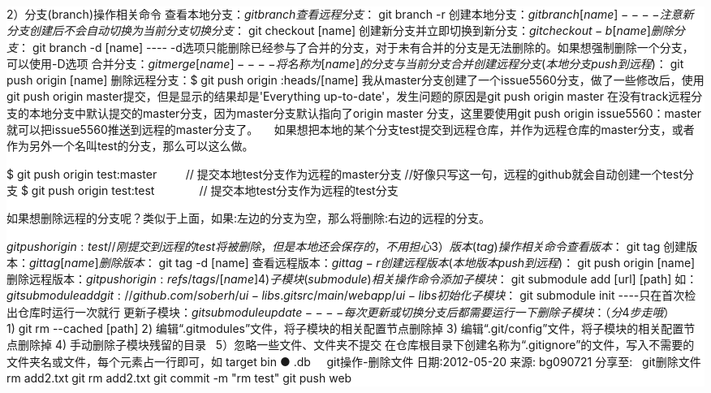 2）分支(branch)操作相关命令
查看本地分支：$ git branch
查看远程分支：$ git branch -r
创建本地分支：$ git branch [name] ----注意新分支创建后不会自动切换为当前分支
切换分支：$ git checkout [name]
创建新分支并立即切换到新分支：$ git checkout -b [name]
删除分支：$ git branch -d [name] ---- -d选项只能删除已经参与了合并的分支，对于未有合并的分支是无法删除的。如果想强制删除一个分支，可以使用-D选项
合并分支：$ git merge [name] ----将名称为[name]的分支与当前分支合并
创建远程分支(本地分支push到远程)：$ git push origin [name]
删除远程分支：$ git push origin :heads/[name]
我从master分支创建了一个issue5560分支，做了一些修改后，使用git push origin master提交，但是显示的结果却是'Everything up-to-date'，发生问题的原因是git push origin master 在没有track远程分支的本地分支中默认提交的master分支，因为master分支默认指向了origin master 分支，这里要使用git push origin issue5560：master 就可以把issue5560推送到远程的master分支了。
    如果想把本地的某个分支test提交到远程仓库，并作为远程仓库的master分支，或者作为另外一个名叫test的分支，那么可以这么做。


$ git push origin test:master         // 提交本地test分支作为远程的master分支 //好像只写这一句，远程的github就会自动创建一个test分支
$ git push origin test:test              // 提交本地test分支作为远程的test分支


如果想删除远程的分支呢？类似于上面，如果:左边的分支为空，那么将删除:右边的远程的分支。


$ git push origin :test              // 刚提交到远程的test将被删除，但是本地还会保存的，不用担心
3）版本(tag)操作相关命令
查看版本：$ git tag
创建版本：$ git tag [name]
删除版本：$ git tag -d [name]
查看远程版本：$ git tag -r
创建远程版本(本地版本push到远程)：$ git push origin [name]
删除远程版本：$ git push origin :refs/tags/[name]
 
4) 子模块(submodule)相关操作命令
添加子模块：$ git submodule add [url] [path]
如：$ git submodule add git://github.com/soberh/ui-libs.git src/main/webapp/ui-libs
初始化子模块：$ git submodule init ----只在首次检出仓库时运行一次就行
更新子模块：$ git submodule update ----每次更新或切换分支后都需要运行一下
删除子模块：（分4步走哦）
1)$ git rm --cached [path]
2) 编辑“.gitmodules”文件，将子模块的相关配置节点删除掉
3) 编辑“.git/config”文件，将子模块的相关配置节点删除掉
4) 手动删除子模块残留的目录
 
5）忽略一些文件、文件夹不提交
在仓库根目录下创建名称为“.gitignore”的文件，写入不需要的文件夹名或文件，每个元素占一行即可，如
target
bin
● .db
 
 
git操作-删除文件
日期:2012-05-20 来源: bg090721 分享至:
 
git删除文件
rm add2.txt
git rm add2.txt
git commit -m "rm test"
git push web
